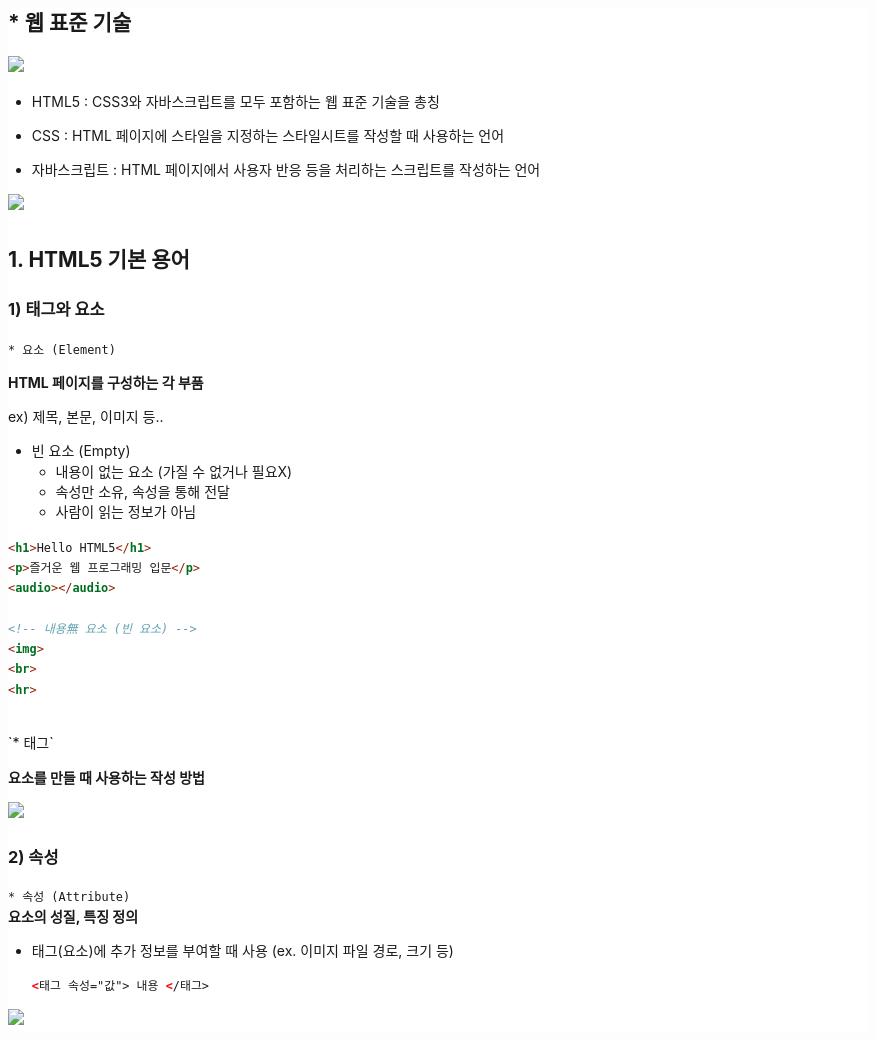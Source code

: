 ## * 웹 표준 기술
<img src = "https://velog.velcdn.com/images/seizethedai/post/d6fd9151-c8ab-4041-a130-449030424756/image.png" width=500px>

- HTML5 : CSS3와 자바스크립트를 모두 포함하는 웹 표준 기술을 총칭

- CSS : HTML 페이지에 스타일을 지정하는 스타일시트를 작성할 때 사용하는 언어
  
- 자바스크립트 : HTML 페이지에서 사용자 반응 등을 처리하는 스크립트를 작성하는 언어
  
<img src ="https://velog.velcdn.com/images/seizethedai/post/81f7b488-17b4-4b43-a115-d2e98e13891a/image.png" width=500px>
<br>


## 1. HTML5 기본 용어
### 1) 태그와 요소
`* 요소 (Element)`

  **HTML 페이지를 구성하는 각 부품**
  
  ex) 제목, 본문, 이미지 등..

- 빈 요소 (Empty)
  - 내용이 없는 요소 (가질 수 없거나 필요X)
  - 속성만 소유, 속성을 통해 전달
  - 사람이 읽는 정보가 아님
 
```html
<h1>Hello HTML5</h1>
<p>즐거운 웹 프로그래밍 입문</p>
<audio></audio>

<!-- 내용無 요소 (빈 요소) -->
<img>
<br>
<hr>
```
<br>
`* 태그`

  **요소를 만들 때 사용하는 작성 방법**
  
  <img src = "https://velog.velcdn.com/images/seizethedai/post/c7f7d621-0479-4875-b0ee-417be7ef66b2/image.png" width=500px>

### 2) 속성
`* 속성 (Attribute)` <br>
**요소의 성질, 특징 정의** 
- 태그(요소)에 추가 정보를 부여할 때 사용 (ex. 이미지 파일 경로, 크기 등)
  ```html
  <태그 속성="값"> 내용 </태그>
  ```
<img src="https://velog.velcdn.com/images/seizethedai/post/6b1cd9da-a105-4522-a1a5-5e7525b60755/image.png" width="300px">
